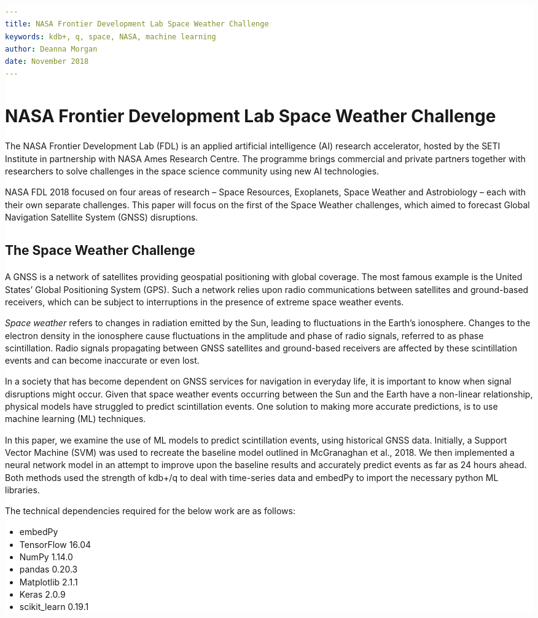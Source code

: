 ```yaml
---
title: NASA Frontier Development Lab Space Weather Challenge
keywords: kdb+, q, space, NASA, machine learning
author: Deanna Morgan
date: November 2018
---
```


# NASA Frontier Development Lab Space Weather Challenge


The NASA Frontier Development Lab (FDL) is an applied artificial intelligence (AI) research accelerator, hosted by the SETI Institute in partnership with NASA Ames Research Centre. The programme brings commercial and private partners together with researchers to solve challenges in the space science community using new AI technologies.

NASA FDL 2018 focused on four areas of research – Space Resources, Exoplanets, Space Weather and Astrobiology – each with their own separate challenges. This paper will focus on the first of the Space Weather challenges, which aimed to forecast Global Navigation Satellite System (GNSS) disruptions.


## The Space Weather Challenge

A GNSS is a network of satellites providing geospatial positioning with global coverage. The most famous example is the United States’ Global Positioning System (GPS). Such a network relies upon radio communications between satellites and ground-based receivers, which can be subject to interruptions in the presence of extreme space weather events.

_Space weather_ refers to changes in radiation emitted by the Sun, leading to fluctuations in the Earth’s ionosphere. Changes to the electron density in the ionosphere cause fluctuations in the amplitude and phase of radio signals, referred to as phase scintillation. Radio signals propagating between GNSS satellites and ground-based receivers are affected by these scintillation events and can become inaccurate or even lost. 

In a society that has become dependent on GNSS services for navigation in everyday life, it is important to know when signal disruptions might occur. Given that space weather events occurring between the Sun and the Earth have a non-linear relationship, physical models have struggled to predict scintillation events. One solution to making more accurate predictions, is to use machine learning (ML) techniques.

In this paper, we examine the use of ML models to predict scintillation events, using historical GNSS data. Initially, a Support Vector Machine (SVM) was used to recreate the baseline model outlined in McGranaghan et al., 2018. We then implemented a neural network model in an attempt to improve upon the baseline results and accurately predict events as far as 24 hours ahead. Both methods used the strength of kdb+/q to deal with time-series data and embedPy to import the necessary python ML libraries.

The technical dependencies required for the below work are as follows:

   - embedPy
   - TensorFlow 16.04
   - NumPy 1.14.0
   - pandas 0.20.3
   - Matplotlib 2.1.1
   - Keras 2.0.9
   - scikit_learn 0.19.1
